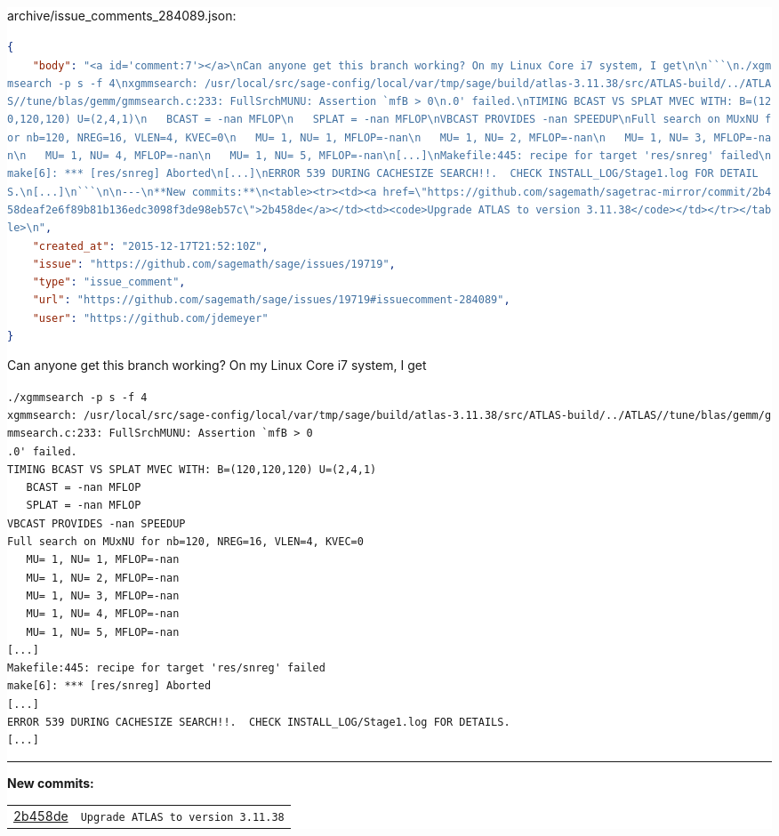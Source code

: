 
archive/issue_comments_284089.json:
```json
{
    "body": "<a id='comment:7'></a>\nCan anyone get this branch working? On my Linux Core i7 system, I get\n\n```\n./xgmmsearch -p s -f 4\nxgmmsearch: /usr/local/src/sage-config/local/var/tmp/sage/build/atlas-3.11.38/src/ATLAS-build/../ATLAS//tune/blas/gemm/gmmsearch.c:233: FullSrchMUNU: Assertion `mfB > 0\n.0' failed.\nTIMING BCAST VS SPLAT MVEC WITH: B=(120,120,120) U=(2,4,1)\n   BCAST = -nan MFLOP\n   SPLAT = -nan MFLOP\nVBCAST PROVIDES -nan SPEEDUP\nFull search on MUxNU for nb=120, NREG=16, VLEN=4, KVEC=0\n   MU= 1, NU= 1, MFLOP=-nan\n   MU= 1, NU= 2, MFLOP=-nan\n   MU= 1, NU= 3, MFLOP=-nan\n   MU= 1, NU= 4, MFLOP=-nan\n   MU= 1, NU= 5, MFLOP=-nan\n[...]\nMakefile:445: recipe for target 'res/snreg' failed\nmake[6]: *** [res/snreg] Aborted\n[...]\nERROR 539 DURING CACHESIZE SEARCH!!.  CHECK INSTALL_LOG/Stage1.log FOR DETAILS.\n[...]\n```\n\n---\n**New commits:**\n<table><tr><td><a href=\"https://github.com/sagemath/sagetrac-mirror/commit/2b458deaf2e6f89b81b136edc3098f3de98eb57c\">2b458de</a></td><td><code>Upgrade ATLAS to version 3.11.38</code></td></tr></table>\n",
    "created_at": "2015-12-17T21:52:10Z",
    "issue": "https://github.com/sagemath/sage/issues/19719",
    "type": "issue_comment",
    "url": "https://github.com/sagemath/sage/issues/19719#issuecomment-284089",
    "user": "https://github.com/jdemeyer"
}
```

<a id='comment:7'></a>
Can anyone get this branch working? On my Linux Core i7 system, I get

```
./xgmmsearch -p s -f 4
xgmmsearch: /usr/local/src/sage-config/local/var/tmp/sage/build/atlas-3.11.38/src/ATLAS-build/../ATLAS//tune/blas/gemm/gmmsearch.c:233: FullSrchMUNU: Assertion `mfB > 0
.0' failed.
TIMING BCAST VS SPLAT MVEC WITH: B=(120,120,120) U=(2,4,1)
   BCAST = -nan MFLOP
   SPLAT = -nan MFLOP
VBCAST PROVIDES -nan SPEEDUP
Full search on MUxNU for nb=120, NREG=16, VLEN=4, KVEC=0
   MU= 1, NU= 1, MFLOP=-nan
   MU= 1, NU= 2, MFLOP=-nan
   MU= 1, NU= 3, MFLOP=-nan
   MU= 1, NU= 4, MFLOP=-nan
   MU= 1, NU= 5, MFLOP=-nan
[...]
Makefile:445: recipe for target 'res/snreg' failed
make[6]: *** [res/snreg] Aborted
[...]
ERROR 539 DURING CACHESIZE SEARCH!!.  CHECK INSTALL_LOG/Stage1.log FOR DETAILS.
[...]
```

---
**New commits:**
<table><tr><td><a href="https://github.com/sagemath/sagetrac-mirror/commit/2b458deaf2e6f89b81b136edc3098f3de98eb57c">2b458de</a></td><td><code>Upgrade ATLAS to version 3.11.38</code></td></tr></table>
